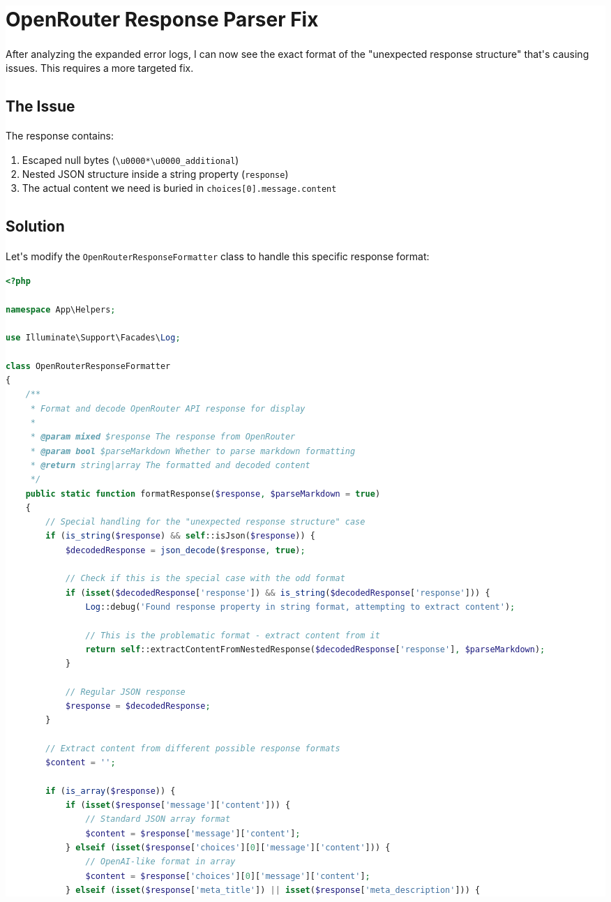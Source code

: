 # OpenRouter Response Parser Fix

After analyzing the expanded error logs, I can now see the exact format of the "unexpected response structure" that's causing issues. This requires a more targeted fix.

## The Issue

The response contains:
1. Escaped null bytes (`\u0000*\u0000_additional`)
2. Nested JSON structure inside a string property (`response`)
3. The actual content we need is buried in `choices[0].message.content`

## Solution

Let's modify the `OpenRouterResponseFormatter` class to handle this specific response format:

```php
<?php

namespace App\Helpers;

use Illuminate\Support\Facades\Log;

class OpenRouterResponseFormatter
{
    /**
     * Format and decode OpenRouter API response for display
     *
     * @param mixed $response The response from OpenRouter
     * @param bool $parseMarkdown Whether to parse markdown formatting
     * @return string|array The formatted and decoded content
     */
    public static function formatResponse($response, $parseMarkdown = true)
    {
        // Special handling for the "unexpected response structure" case
        if (is_string($response) && self::isJson($response)) {
            $decodedResponse = json_decode($response, true);
            
            // Check if this is the special case with the odd format
            if (isset($decodedResponse['response']) && is_string($decodedResponse['response'])) {
                Log::debug('Found response property in string format, attempting to extract content');
                
                // This is the problematic format - extract content from it
                return self::extractContentFromNestedResponse($decodedResponse['response'], $parseMarkdown);
            }
            
            // Regular JSON response
            $response = $decodedResponse;
        }

        // Extract content from different possible response formats
        $content = '';

        if (is_array($response)) {
            if (isset($response['message']['content'])) {
                // Standard JSON array format
                $content = $response['message']['content'];
            } elseif (isset($response['choices'][0]['message']['content'])) {
                // OpenAI-like format in array
                $content = $response['choices'][0]['message']['content'];
            } elseif (isset($response['meta_title']) || isset($response['meta_description'])) {
```